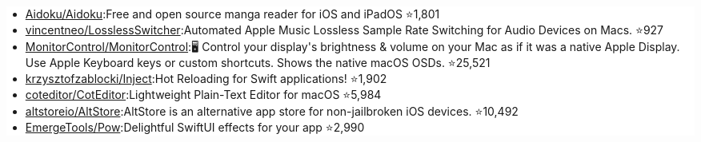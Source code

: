 * [Aidoku/Aidoku](https://github.com/Aidoku/Aidoku):Free and open source manga reader for iOS and iPadOS ⭐1,801
* [vincentneo/LosslessSwitcher](https://github.com/vincentneo/LosslessSwitcher):Automated Apple Music Lossless Sample Rate Switching for Audio Devices on Macs. ⭐927
* [MonitorControl/MonitorControl](https://github.com/MonitorControl/MonitorControl):🖥 Control your display's brightness & volume on your Mac as if it was a native Apple Display. Use Apple Keyboard keys or custom shortcuts. Shows the native macOS OSDs. ⭐25,521
* [krzysztofzablocki/Inject](https://github.com/krzysztofzablocki/Inject):Hot Reloading for Swift applications! ⭐1,902
* [coteditor/CotEditor](https://github.com/coteditor/CotEditor):Lightweight Plain-Text Editor for macOS ⭐5,984
* [altstoreio/AltStore](https://github.com/altstoreio/AltStore):AltStore is an alternative app store for non-jailbroken iOS devices. ⭐10,492
* [EmergeTools/Pow](https://github.com/EmergeTools/Pow):Delightful SwiftUI effects for your app ⭐2,990
